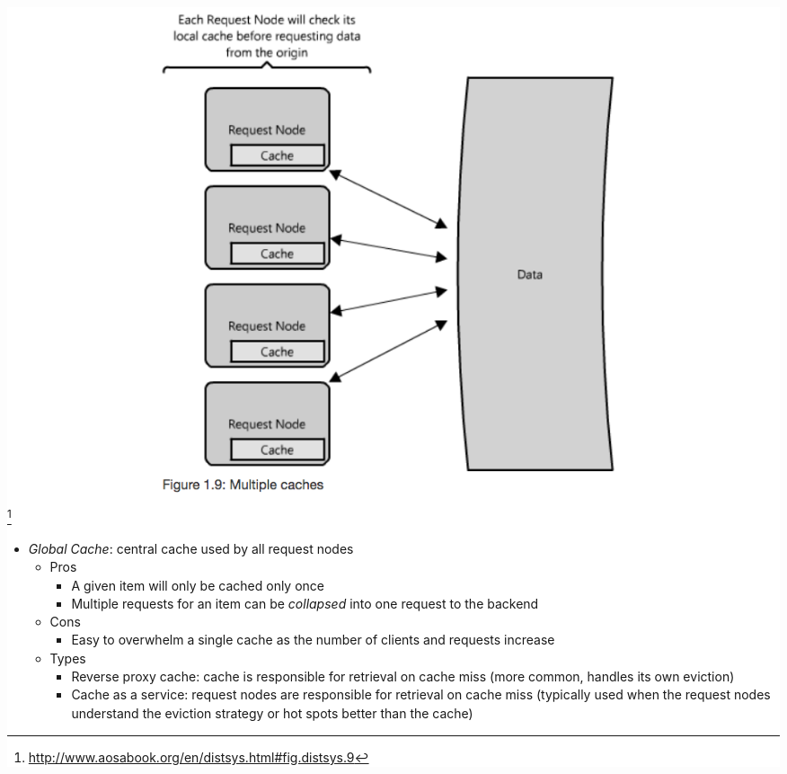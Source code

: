 ![Request Node Cache](../static/public/images/building-blocks-request-cache.png)[^3]

* _Global Cache_: central cache used by all request nodes
    - Pros
        + A given item will only be cached only once
        + Multiple requests for an item can be _collapsed_ into one request to the backend
    - Cons
        + Easy to overwhelm a single cache as the number of clients and requests increase
    - Types
        + Reverse proxy cache: cache is responsible for retrieval on cache miss (more common, handles its own eviction)
        + Cache as a service: request nodes are responsible for retrieval on cache miss (typically used when the request nodes understand the eviction strategy or hot spots better than the cache)


[^1]: http://www.aosabook.org/en/index.html
[^2]: http://www.aosabook.org/en/distsys.html
[^3]: http://www.aosabook.org/en/distsys.html#fig.distsys.9
[^4]: http://www.aosabook.org/en/distsys.html#fig.distsys.10
[^5]: http://www.aosabook.org/en/distsys.html#fig.distsys.17
[^6]: https://www.f5.com/services/resources/glossary/load-balancer